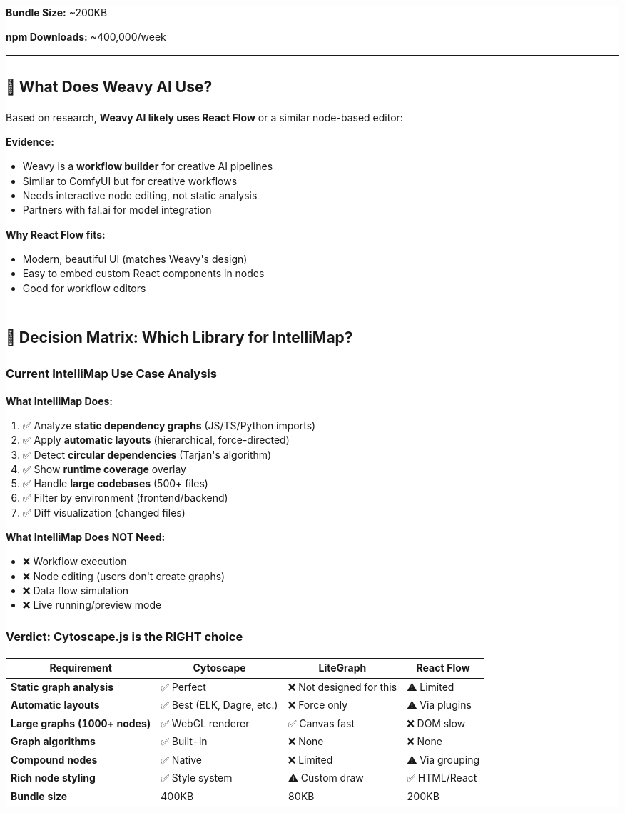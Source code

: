 **Bundle Size:** ~200KB

**npm Downloads:** ~400,000/week

---

## 🤔 What Does Weavy AI Use?

Based on research, **Weavy AI likely uses React Flow** or a similar node-based editor:

**Evidence:**
- Weavy is a **workflow builder** for creative AI pipelines
- Similar to ComfyUI but for creative workflows
- Needs interactive node editing, not static analysis
- Partners with fal.ai for model integration

**Why React Flow fits:**
- Modern, beautiful UI (matches Weavy's design)
- Easy to embed custom React components in nodes
- Good for workflow editors

---

## 🎯 Decision Matrix: Which Library for IntelliMap?

### Current IntelliMap Use Case Analysis

**What IntelliMap Does:**
1. ✅ Analyze **static dependency graphs** (JS/TS/Python imports)
2. ✅ Apply **automatic layouts** (hierarchical, force-directed)
3. ✅ Detect **circular dependencies** (Tarjan's algorithm)
4. ✅ Show **runtime coverage** overlay
5. ✅ Handle **large codebases** (500+ files)
6. ✅ Filter by environment (frontend/backend)
7. ✅ Diff visualization (changed files)

**What IntelliMap Does NOT Need:**
- ❌ Workflow execution
- ❌ Node editing (users don't create graphs)
- ❌ Data flow simulation
- ❌ Live running/preview mode

### Verdict: Cytoscape.js is the RIGHT choice

| Requirement | Cytoscape | LiteGraph | React Flow |
|-------------|-----------|-----------|------------|
| **Static graph analysis** | ✅ Perfect | ❌ Not designed for this | ⚠️ Limited |
| **Automatic layouts** | ✅ Best (ELK, Dagre, etc.) | ❌ Force only | ⚠️ Via plugins |
| **Large graphs (1000+ nodes)** | ✅ WebGL renderer | ✅ Canvas fast | ❌ DOM slow |
| **Graph algorithms** | ✅ Built-in | ❌ None | ❌ None |
| **Compound nodes** | ✅ Native | ❌ Limited | ⚠️ Via grouping |
| **Rich node styling** | ✅ Style system | ⚠️ Custom draw | ✅ HTML/React |
| **Bundle size** | 400KB | 80KB | 200KB |
